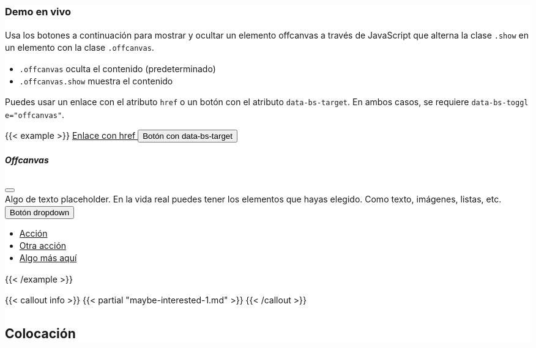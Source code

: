 ### Demo en vivo

Usa los botones a continuación para mostrar y ocultar un elemento offcanvas a través de JavaScript que alterna la clase `.show` en un elemento con la clase `.offcanvas`.

- `.offcanvas` oculta el contenido (predeterminado)
- `.offcanvas.show` muestra el contenido

Puedes usar un enlace con el atributo `href` o un botón con el atributo `data-bs-target`. En ambos casos, se requiere `data-bs-toggle="offcanvas"`.

{{< example >}}
<a class="btn btn-primary" data-bs-toggle="offcanvas" href="#offcanvasExample" role="button" aria-controls="offcanvasExample">
  Enlace con href
</a>
<button class="btn btn-primary" type="button" data-bs-toggle="offcanvas" data-bs-target="#offcanvasExample" aria-controls="offcanvasExample">
  Botón con data-bs-target
</button>

<div class="offcanvas offcanvas-start" tabindex="-1" id="offcanvasExample" aria-labelledby="offcanvasExampleLabel">
  <div class="offcanvas-header">
    <h5 class="offcanvas-title" id="offcanvasExampleLabel">Offcanvas</h5>
    <button type="button" class="btn-close" data-bs-dismiss="offcanvas" aria-label="Close"></button>
  </div>
  <div class="offcanvas-body">
    <div class="">
      Algo de texto placeholder. En la vida real puedes tener los elementos que hayas elegido. Como texto, imágenes, listas, etc.
    </div>
    <div class="dropdown mt-3">
      <button class="btn btn-secondary dropdown-toggle" type="button" id="dropdownMenuButton" data-bs-toggle="dropdown">
        Botón dropdown
      </button>
      <ul class="dropdown-menu" aria-labelledby="dropdownMenuButton">
        <li><a class="dropdown-item" href="#">Acción</a></li>
        <li><a class="dropdown-item" href="#">Otra acción</a></li>
        <li><a class="dropdown-item" href="#">Algo más aquí</a></li>
      </ul>
    </div>
  </div>
</div>
{{< /example >}}

{{< callout info >}}
{{< partial "maybe-interested-1.md" >}}
{{< /callout >}}

## Colocación
